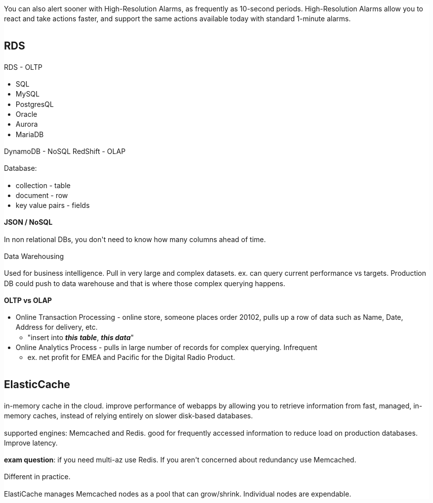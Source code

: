 You can also alert sooner with High-Resolution Alarms, as frequently as 10-second periods. High-Resolution Alarms allow you to react and take actions faster, and support the same actions available today with standard 1-minute alarms.

## RDS

RDS - OLTP
- SQL
- MySQL
- PostgresQL
- Oracle
- Aurora
- MariaDB

DynamoDB - NoSQL
RedShift - OLAP

Database:
* collection - table
* document - row
* key value pairs - fields

**JSON / NoSQL**

In non relational DBs, you don't need to know how many columns ahead of time. 

Data Warehousing

Used for business intelligence. Pull in very large and complex datasets. ex. can query current performance vs targets. Production DB could push to data warehouse and that is where those complex querying happens.

**OLTP vs OLAP**

- Online Transaction Processing - online store, someone places order 20102, pulls up a row of data such as Name, Date, Address for delivery, etc.
    - "insert into ***this*** ***table***, ***this data***"
- Online Analytics Process - pulls in large number of records for complex querying. Infrequent
    - ex. net profit for EMEA and Pacific for the Digital Radio Product. 

## ElasticCache

in-memory cache in the cloud.
improve performance of webapps by allowing you to retrieve information from fast, managed, in-memory caches, instead of relying entirely on slower disk-based databases.

supported engines: Memcached and Redis.
good for frequently accessed information to reduce load on production databases. Improve latency.

__exam question__: if you need multi-az use Redis. If you aren't concerned about redundancy use Memcached.

Different in practice. 


ElastiCache manages Memcached nodes as a pool that can grow/shrink. Individual nodes are expendable.
